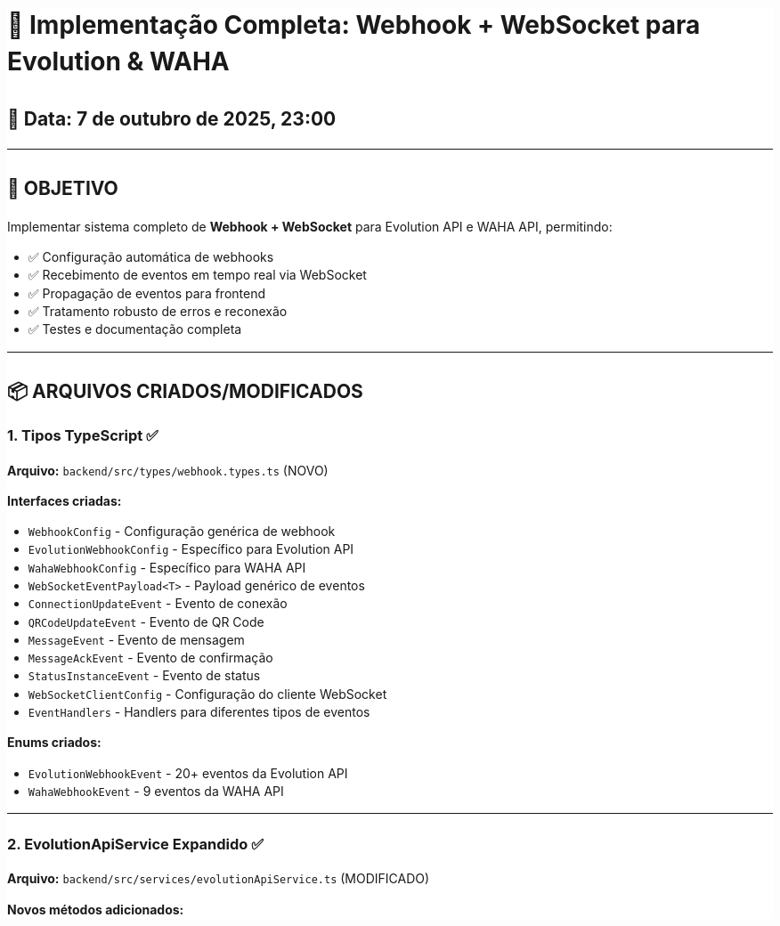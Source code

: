 # 🚀 Implementação Completa: Webhook + WebSocket para Evolution & WAHA

## 📅 Data: 7 de outubro de 2025, 23:00

---

## 🎯 **OBJETIVO**

Implementar sistema completo de **Webhook + WebSocket** para Evolution API e WAHA API, permitindo:

- ✅ Configuração automática de webhooks
- ✅ Recebimento de eventos em tempo real via WebSocket
- ✅ Propagação de eventos para frontend
- ✅ Tratamento robusto de erros e reconexão
- ✅ Testes e documentação completa

---

## 📦 **ARQUIVOS CRIADOS/MODIFICADOS**

### **1. Tipos TypeScript** ✅

**Arquivo:** `backend/src/types/webhook.types.ts` (NOVO)

**Interfaces criadas:**

- `WebhookConfig` - Configuração genérica de webhook
- `EvolutionWebhookConfig` - Específico para Evolution API
- `WahaWebhookConfig` - Específico para WAHA API
- `WebSocketEventPayload<T>` - Payload genérico de eventos
- `ConnectionUpdateEvent` - Evento de conexão
- `QRCodeUpdateEvent` - Evento de QR Code
- `MessageEvent` - Evento de mensagem
- `MessageAckEvent` - Evento de confirmação
- `StatusInstanceEvent` - Evento de status
- `WebSocketClientConfig` - Configuração do cliente WebSocket
- `EventHandlers` - Handlers para diferentes tipos de eventos

**Enums criados:**

- `EvolutionWebhookEvent` - 20+ eventos da Evolution API
- `WahaWebhookEvent` - 9 eventos da WAHA API

---

### **2. EvolutionApiService Expandido** ✅

**Arquivo:** `backend/src/services/evolutionApiService.ts` (MODIFICADO)

**Novos métodos adicionados:**

